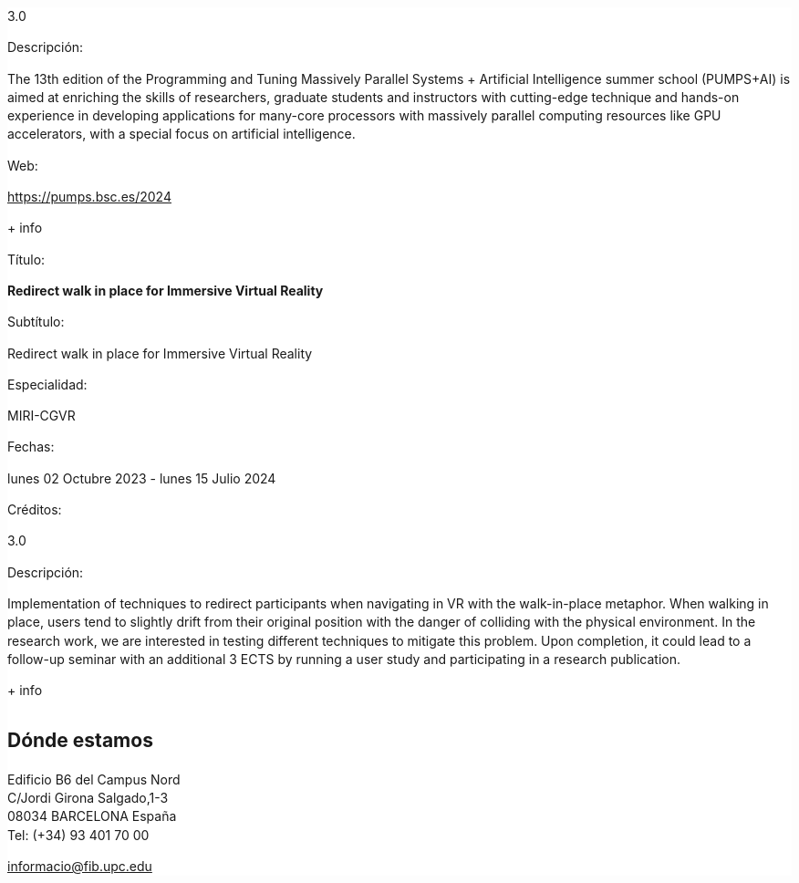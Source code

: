 3.0

Descripción:

The 13th edition of the Programming and Tuning Massively Parallel Systems +
Artificial Intelligence summer school (PUMPS+AI) is aimed at enriching the
skills of researchers, graduate students and instructors with cutting-edge
technique and hands-on experience in developing applications for many-core
processors with massively parallel computing resources like GPU accelerators,
with a special focus on artificial intelligence.

Web:

<https://pumps.bsc.es/2024>

\+ info

  

Título:

**Redirect walk in place for Immersive Virtual Reality**

Subtítulo:

Redirect walk in place for Immersive Virtual Reality

Especialidad:

MIRI-CGVR

Fechas:

lunes 02 Octubre 2023 - lunes 15 Julio 2024

Créditos:

3.0

Descripción:

Implementation of techniques to redirect participants when navigating in VR
with the walk-in-place metaphor. When walking in place, users tend to slightly
drift from their original position with the danger of colliding with the
physical environment. In the research work, we are interested in testing
different techniques to mitigate this problem. Upon completion, it could lead
to a follow-up seminar with an additional 3 ECTS by running a user study and
participating in a research publication.

\+ info

  

## Dónde estamos

Edificio B6 del Campus Nord  
C/Jordi Girona Salgado,1-3  
08034 BARCELONA España  
Tel: (+34) 93 401 70 00

[informacio@fib.upc.edu](mailto:informacio@fib.upc.edu)
